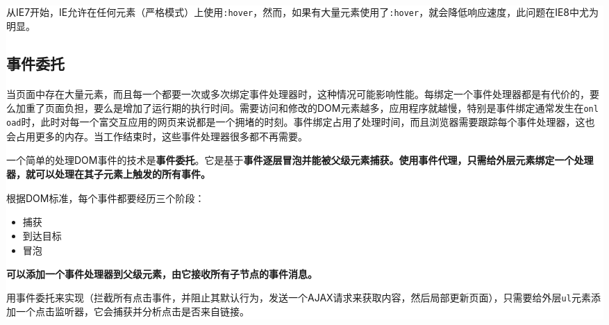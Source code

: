 从IE7开始，IE允许在任何元素（严格模式）上使用`:hover`，然而，如果有大量元素使用了`:hover`，就会降低响应速度，此问题在IE8中尤为明显。

## 事件委托 ##

当页面中存在大量元素，而且每一个都要一次或多次绑定事件处理器时，这种情况可能影响性能。每绑定一个事件处理器都是有代价的，要么加重了页面负担，要么是增加了运行期的执行时间。需要访问和修改的DOM元素越多，应用程序就越慢，特别是事件绑定通常发生在`onload`时，此时对每一个富交互应用的网页来说都是一个拥堵的时刻。事件绑定占用了处理时间，而且浏览器需要跟踪每个事件处理器，这也会占用更多的内存。当工作结束时，这些事件处理器很多都不再需要。

一个简单的处理DOM事件的技术是**事件委托**。它是基于**事件逐层冒泡并能被父级元素捕获。使用事件代理，只需给外层元素绑定一个处理器，就可以处理在其子元素上触发的所有事件。**

根据DOM标准，每个事件都要经历三个阶段：

- 捕获
- 到达目标
- 冒泡

**可以添加一个事件处理器到父级元素，由它接收所有子节点的事件消息。**

用事件委托来实现（拦截所有点击事件，并阻止其默认行为，发送一个AJAX请求来获取内容，然后局部更新页面），只需要给外层`ul`元素添加一个点击监听器，它会捕获并分析点击是否来自链接。




